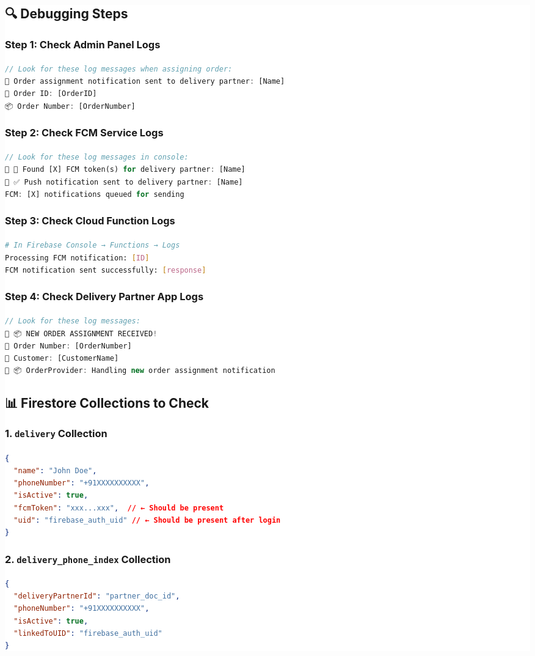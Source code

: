 ## 🔍 **Debugging Steps**

### **Step 1: Check Admin Panel Logs**
```dart
// Look for these log messages when assigning order:
🚚 Order assignment notification sent to delivery partner: [Name]
📱 Order ID: [OrderID]
📦 Order Number: [OrderNumber]
```

### **Step 2: Check FCM Service Logs**
```dart
// Look for these log messages in console:
🚚 📱 Found [X] FCM token(s) for delivery partner: [Name]
🚚 ✅ Push notification sent to delivery partner: [Name]
FCM: [X] notifications queued for sending
```

### **Step 3: Check Cloud Function Logs**
```bash
# In Firebase Console → Functions → Logs
Processing FCM notification: [ID]
FCM notification sent successfully: [response]
```

### **Step 4: Check Delivery Partner App Logs**
```dart
// Look for these log messages:
🚚 📦 NEW ORDER ASSIGNMENT RECEIVED!
🚚 Order Number: [OrderNumber]
🚚 Customer: [CustomerName]
🚚 📦 OrderProvider: Handling new order assignment notification
```

## 📊 **Firestore Collections to Check**

### **1. `delivery` Collection**
```json
{
  "name": "John Doe",
  "phoneNumber": "+91XXXXXXXXXX",
  "isActive": true,
  "fcmToken": "xxx...xxx",  // ← Should be present
  "uid": "firebase_auth_uid" // ← Should be present after login
}
```

### **2. `delivery_phone_index` Collection**
```json
{
  "deliveryPartnerId": "partner_doc_id",
  "phoneNumber": "+91XXXXXXXXXX",
  "isActive": true,
  "linkedToUID": "firebase_auth_uid"
}
```
